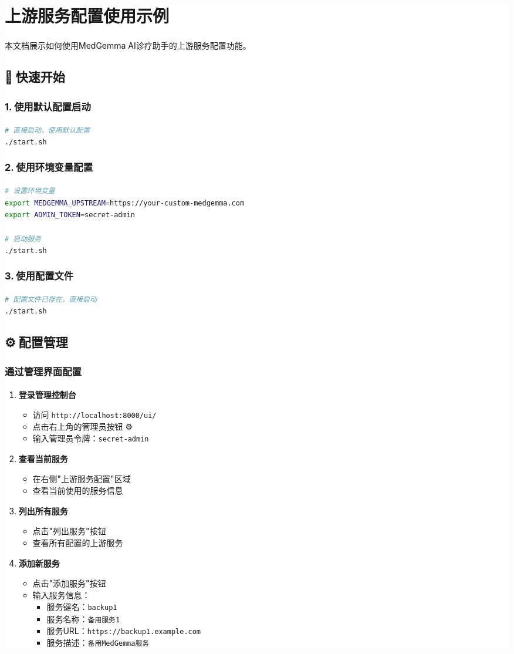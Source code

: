 # 上游服务配置使用示例

本文档展示如何使用MedGemma AI诊疗助手的上游服务配置功能。

## 🚀 快速开始

### 1. 使用默认配置启动
```bash
# 直接启动，使用默认配置
./start.sh
```

### 2. 使用环境变量配置
```bash
# 设置环境变量
export MEDGEMMA_UPSTREAM=https://your-custom-medgemma.com
export ADMIN_TOKEN=secret-admin

# 启动服务
./start.sh
```

### 3. 使用配置文件
```bash
# 配置文件已存在，直接启动
./start.sh
```

## ⚙️ 配置管理

### 通过管理界面配置

1. **登录管理控制台**
   - 访问 `http://localhost:8000/ui/`
   - 点击右上角的管理员按钮 ⚙️
   - 输入管理员令牌：`secret-admin`

2. **查看当前服务**
   - 在右侧"上游服务配置"区域
   - 查看当前使用的服务信息

3. **列出所有服务**
   - 点击"列出服务"按钮
   - 查看所有配置的上游服务

4. **添加新服务**
   - 点击"添加服务"按钮
   - 输入服务信息：
     - 服务键名：`backup1`
     - 服务名称：`备用服务1`
     - 服务URL：`https://backup1.example.com`
     - 服务描述：`备用MedGemma服务`
